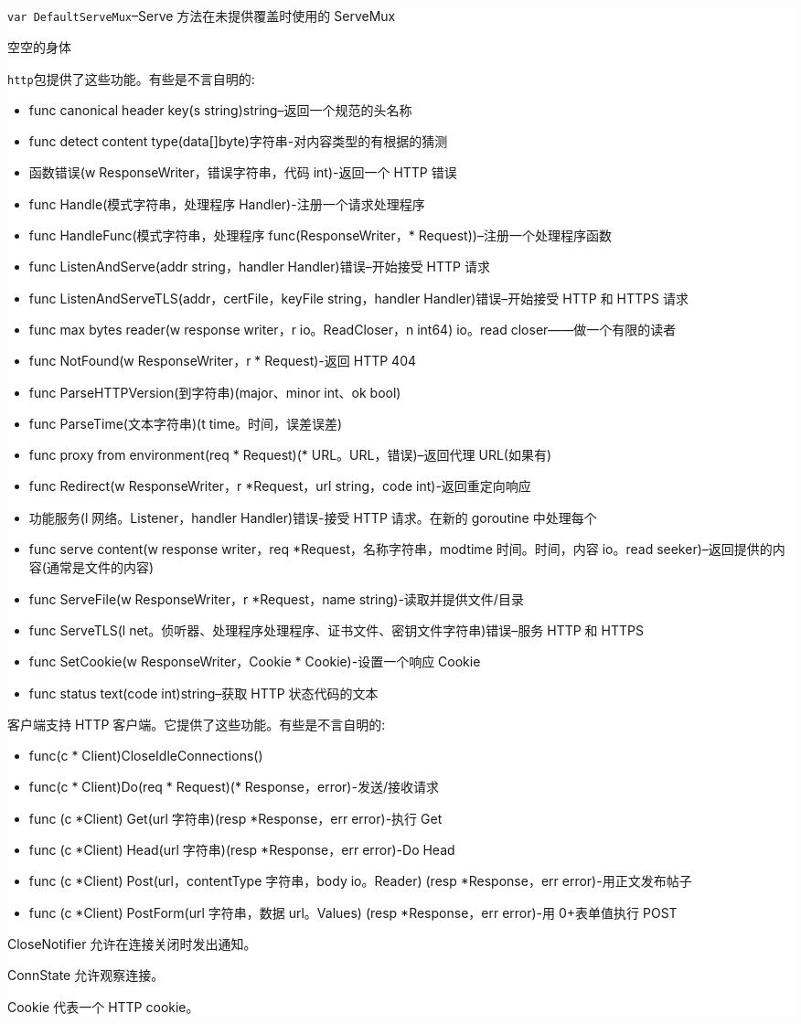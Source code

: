 `var DefaultServeMux`–Serve 方法在未提供覆盖时使用的 ServeMux

空空的身体

`http`包提供了这些功能。有些是不言自明的:

*   func canonical header key(s string)string–返回一个规范的头名称

*   func detect content type(data[]byte)字符串-对内容类型的有根据的猜测

*   函数错误(w ResponseWriter，错误字符串，代码 int)-返回一个 HTTP 错误

*   func Handle(模式字符串，处理程序 Handler)-注册一个请求处理程序

*   func HandleFunc(模式字符串，处理程序 func(ResponseWriter，* Request))–注册一个处理程序函数

*   func ListenAndServe(addr string，handler Handler)错误–开始接受 HTTP 请求

*   func ListenAndServeTLS(addr，certFile，keyFile string，handler Handler)错误–开始接受 HTTP 和 HTTPS 请求

*   func max bytes reader(w response writer，r io。ReadCloser，n int64) io。read closer——做一个有限的读者

*   func NotFound(w ResponseWriter，r * Request)-返回 HTTP 404

*   func ParseHTTPVersion(到字符串)(major、minor int、ok bool)

*   func ParseTime(文本字符串)(t time。时间，误差误差)

*   func proxy from environment(req * Request)(* URL。URL，错误)–返回代理 URL(如果有)

*   func Redirect(w ResponseWriter，r *Request，url string，code int)-返回重定向响应

*   功能服务(l 网络。Listener，handler Handler)错误-接受 HTTP 请求。在新的 goroutine 中处理每个

*   func serve content(w response writer，req *Request，名称字符串，modtime 时间。时间，内容 io。read seeker)–返回提供的内容(通常是文件的内容)

*   func ServeFile(w ResponseWriter，r *Request，name string)-读取并提供文件/目录

*   func ServeTLS(l net。侦听器、处理程序处理程序、证书文件、密钥文件字符串)错误–服务 HTTP 和 HTTPS

*   func SetCookie(w ResponseWriter，Cookie * Cookie)-设置一个响应 Cookie

*   func status text(code int)string–获取 HTTP 状态代码的文本

客户端支持 HTTP 客户端。它提供了这些功能。有些是不言自明的:

*   func(c * Client)CloseIdleConnections()

*   func(c * Client)Do(req * Request)(* Response，error)-发送/接收请求

*   func (c *Client) Get(url 字符串)(resp *Response，err error)-执行 Get

*   func (c *Client) Head(url 字符串)(resp *Response，err error)-Do Head

*   func (c *Client) Post(url，contentType 字符串，body io。Reader) (resp *Response，err error)-用正文发布帖子

*   func (c *Client) PostForm(url 字符串，数据 url。Values) (resp *Response，err error)-用 0+表单值执行 POST

CloseNotifier 允许在连接关闭时发出通知。

ConnState 允许观察连接。

Cookie 代表一个 HTTP cookie。
